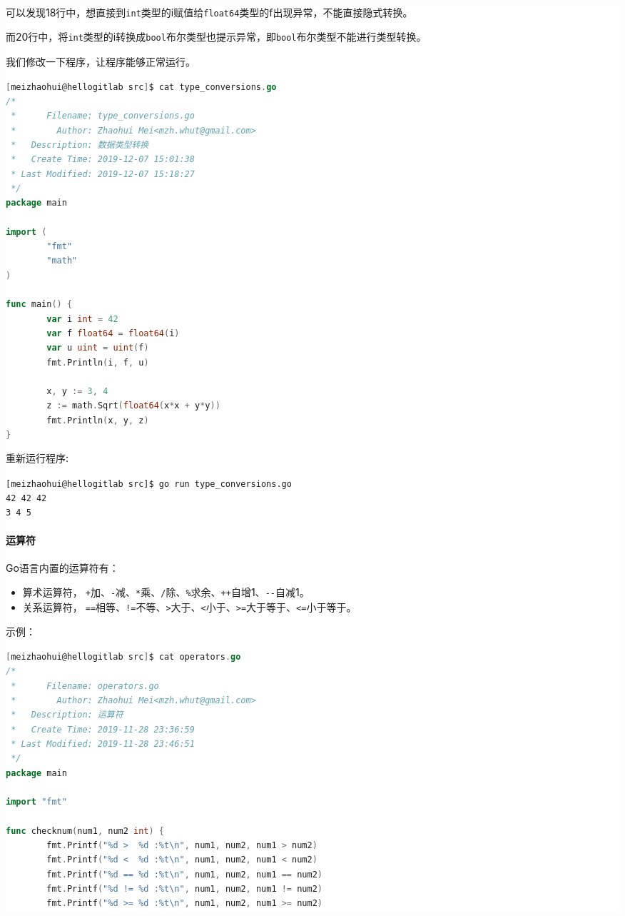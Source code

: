 可以发现18行中，想直接到``int``类型的i赋值给``float64``类型的f出现异常，不能直接隐式转换。

而20行中，将``int``类型的i转换成``bool``布尔类型也提示异常，即``bool``布尔类型不能进行类型转换。

我们修改一下程序，让程序能够正常运行。
```go
[meizhaohui@hellogitlab src]$ cat type_conversions.go 
/*
 *      Filename: type_conversions.go
 *        Author: Zhaohui Mei<mzh.whut@gmail.com>
 *   Description: 数据类型转换
 *   Create Time: 2019-12-07 15:01:38
 * Last Modified: 2019-12-07 15:18:27
 */
package main

import (
        "fmt"
        "math"
)

func main() {
        var i int = 42
        var f float64 = float64(i)
        var u uint = uint(f)
        fmt.Println(i, f, u)

        x, y := 3, 4
        z := math.Sqrt(float64(x*x + y*y))
        fmt.Println(x, y, z)
}
```

重新运行程序:
```shell
[meizhaohui@hellogitlab src]$ go run type_conversions.go
42 42 42
3 4 5
```

#### 运算符

Go语言内置的运算符有：

- 算术运算符， ``+``加、``-``减、``*``乘、``/``除、``%``求余、``++``自增1、``--``自减1。
- 关系运算符， ``==``相等、``!=``不等、``>``大于、``<``小于、``>=``大于等于、``<=``小于等于。

示例：
```go
[meizhaohui@hellogitlab src]$ cat operators.go 
/*
 *      Filename: operators.go
 *        Author: Zhaohui Mei<mzh.whut@gmail.com>
 *   Description: 运算符
 *   Create Time: 2019-11-28 23:36:59
 * Last Modified: 2019-11-28 23:46:51
 */
package main

import "fmt"

func checknum(num1, num2 int) {
        fmt.Printf("%d >  %d :%t\n", num1, num2, num1 > num2)
        fmt.Printf("%d <  %d :%t\n", num1, num2, num1 < num2)
        fmt.Printf("%d == %d :%t\n", num1, num2, num1 == num2)
        fmt.Printf("%d != %d :%t\n", num1, num2, num1 != num2)
        fmt.Printf("%d >= %d :%t\n", num1, num2, num1 >= num2)
```